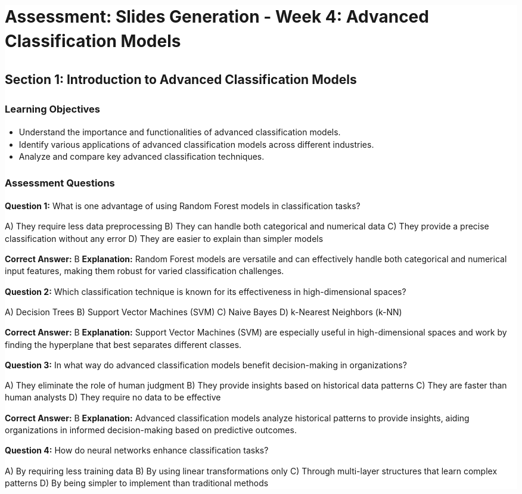 # Assessment: Slides Generation - Week 4: Advanced Classification Models

## Section 1: Introduction to Advanced Classification Models

### Learning Objectives
- Understand the importance and functionalities of advanced classification models.
- Identify various applications of advanced classification models across different industries.
- Analyze and compare key advanced classification techniques.

### Assessment Questions

**Question 1:** What is one advantage of using Random Forest models in classification tasks?

  A) They require less data preprocessing
  B) They can handle both categorical and numerical data
  C) They provide a precise classification without any error
  D) They are easier to explain than simpler models

**Correct Answer:** B
**Explanation:** Random Forest models are versatile and can effectively handle both categorical and numerical input features, making them robust for varied classification challenges.

**Question 2:** Which classification technique is known for its effectiveness in high-dimensional spaces?

  A) Decision Trees
  B) Support Vector Machines (SVM)
  C) Naive Bayes
  D) k-Nearest Neighbors (k-NN)

**Correct Answer:** B
**Explanation:** Support Vector Machines (SVM) are especially useful in high-dimensional spaces and work by finding the hyperplane that best separates different classes.

**Question 3:** In what way do advanced classification models benefit decision-making in organizations?

  A) They eliminate the role of human judgment
  B) They provide insights based on historical data patterns
  C) They are faster than human analysts
  D) They require no data to be effective

**Correct Answer:** B
**Explanation:** Advanced classification models analyze historical patterns to provide insights, aiding organizations in informed decision-making based on predictive outcomes.

**Question 4:** How do neural networks enhance classification tasks?

  A) By requiring less training data
  B) By using linear transformations only
  C) Through multi-layer structures that learn complex patterns
  D) By being simpler to implement than traditional methods
